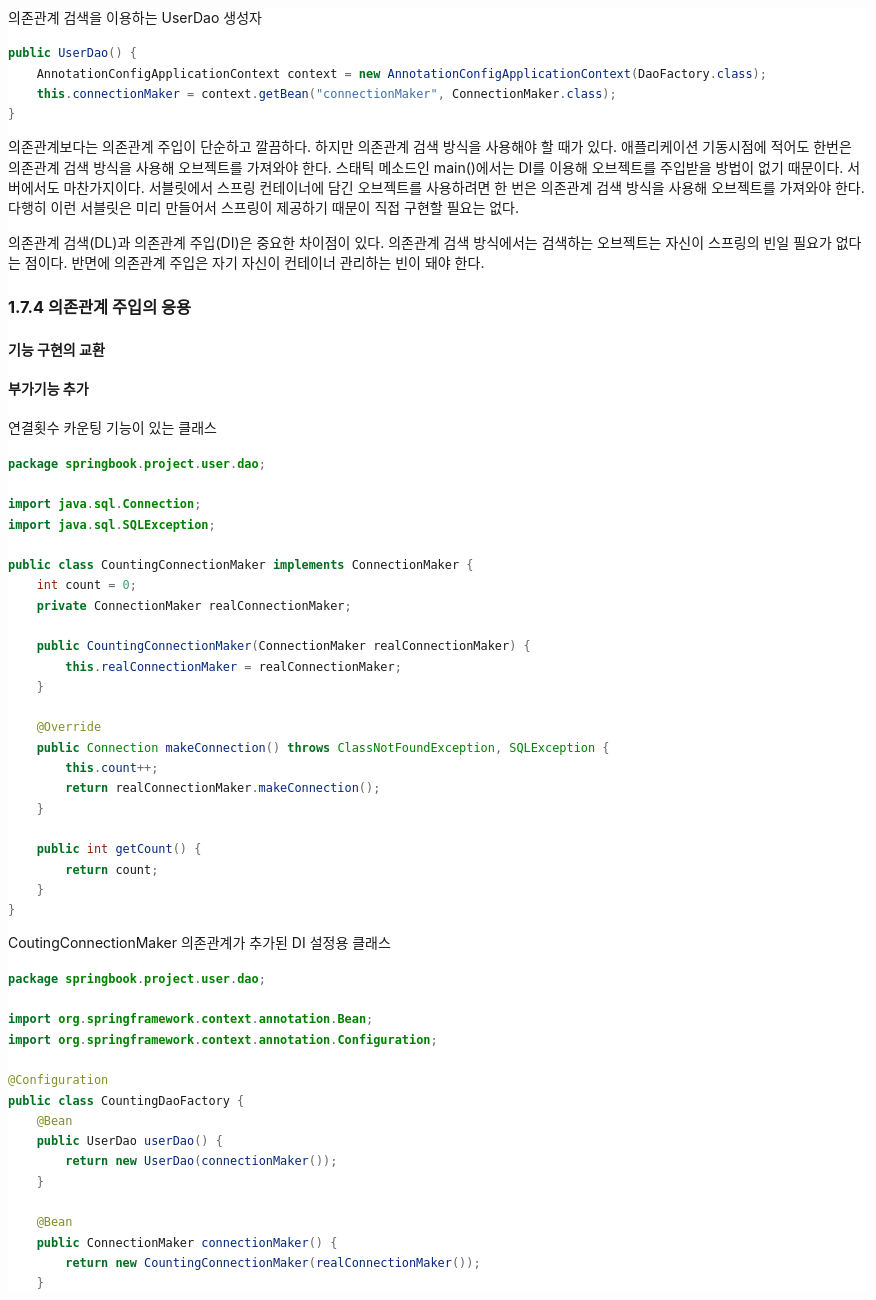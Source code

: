 의존관계 검색을 이용하는 UserDao 생성자
```Java
public UserDao() {
    AnnotationConfigApplicationContext context = new AnnotationConfigApplicationContext(DaoFactory.class);
    this.connectionMaker = context.getBean("connectionMaker", ConnectionMaker.class);
}
```

의존관계보다는 의존관계 주입이 단순하고 깔끔하다. 하지만 의존관계 검색 방식을 사용해야 할 때가 있다. 애플리케이션 기동시점에 적어도 한번은 의존관계 검색 방식을 사용해 오브젝트를 가져와야 한다. 스태틱 메소드인 main()에서는 DI를 이용해 오브젝트를 주입받을 방법이 없기 때문이다. 서버에서도 마찬가지이다. 서블릿에서 스프링 컨테이너에 담긴 오브젝트를 사용하려면 한 번은 의존관계 검색 방식을 사용해 오브젝트를 가져와야 한다. 다행히 이런 서블릿은 미리 만들어서 스프링이 제공하기 때문이 직접 구현할 필요는 없다. 

의존관계 검색(DL)과 의존관계 주입(DI)은 중요한 차이점이 있다. 의존관계 검색 방식에서는 검색하는 오브젝트는 자신이 스프링의 빈일 필요가 없다는 점이다. 반면에 의존관계 주입은 자기 자신이 컨테이너 관리하는 빈이 돼야 한다.

### 1.7.4 의존관계 주입의 응용
#### 기능 구현의 교환
#### 부가기능 추가

연결횟수 카운팅 기능이 있는 클래스
```JAVA
package springbook.project.user.dao;

import java.sql.Connection;
import java.sql.SQLException;

public class CountingConnectionMaker implements ConnectionMaker {
    int count = 0;
    private ConnectionMaker realConnectionMaker;

    public CountingConnectionMaker(ConnectionMaker realConnectionMaker) {
        this.realConnectionMaker = realConnectionMaker;
    }

    @Override
    public Connection makeConnection() throws ClassNotFoundException, SQLException {
        this.count++;
        return realConnectionMaker.makeConnection();
    }

    public int getCount() {
        return count;
    }
}
```

CoutingConnectionMaker 의존관계가 추가된 DI 설정용 클래스
```JAVA
package springbook.project.user.dao;

import org.springframework.context.annotation.Bean;
import org.springframework.context.annotation.Configuration;

@Configuration
public class CountingDaoFactory {
    @Bean
    public UserDao userDao() {
        return new UserDao(connectionMaker());
    }

    @Bean
    public ConnectionMaker connectionMaker() {
        return new CountingConnectionMaker(realConnectionMaker());
    }
```
